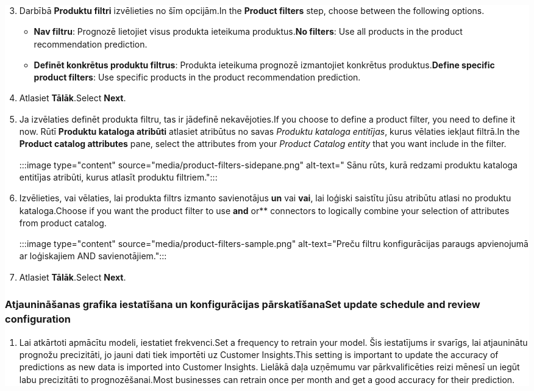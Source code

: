 3. <span data-ttu-id="796bc-188">Darbībā **Produktu filtri** izvēlieties no šīm opcijām.</span><span class="sxs-lookup"><span data-stu-id="796bc-188">In the **Product filters** step, choose between the following options.</span></span>

   * <span data-ttu-id="796bc-189">**Nav filtru**: Prognozē lietojiet visus produkta ieteikuma produktus.</span><span class="sxs-lookup"><span data-stu-id="796bc-189">**No filters**: Use all products in the product recommendation prediction.</span></span>

   * <span data-ttu-id="796bc-190">**Definēt konkrētus produktu filtrus**: Produkta ieteikuma prognozē izmantojiet konkrētus produktus.</span><span class="sxs-lookup"><span data-stu-id="796bc-190">**Define specific product filters**: Use specific products in the product recommendation prediction.</span></span>

1. <span data-ttu-id="796bc-191">Atlasiet **Tālāk**.</span><span class="sxs-lookup"><span data-stu-id="796bc-191">Select **Next**.</span></span>

1. <span data-ttu-id="796bc-192">Ja izvēlaties definēt produkta filtru, tas ir jādefinē nekavējoties.</span><span class="sxs-lookup"><span data-stu-id="796bc-192">If you choose to define a product filter, you need to define it now.</span></span> <span data-ttu-id="796bc-193">Rūtī **Produktu kataloga atribūti** atlasiet atribūtus no savas *Produktu kataloga entitījas*, kurus vēlaties iekļaut filtrā.</span><span class="sxs-lookup"><span data-stu-id="796bc-193">In the **Product catalog attributes** pane, select the attributes from your *Product Catalog entity* that you want include in the filter.</span></span>

   :::image type="content" source="media/product-filters-sidepane.png" alt-text=" Sānu rūts, kurā redzami produktu kataloga entitījas atribūti, kurus atlasīt produktu filtriem.":::

1. <span data-ttu-id="796bc-195">Izvēlieties, vai vēlaties, lai produkta filtrs izmanto savienotājus **un** vai **vai**, lai loģiski saistītu jūsu atribūtu atlasi no produktu kataloga.</span><span class="sxs-lookup"><span data-stu-id="796bc-195">Choose if you want the product filter to use **and** or\*\* connectors to logically combine your selection of attributes from product catalog.</span></span>
   
   :::image type="content" source="media/product-filters-sample.png" alt-text="Preču filtru konfigurācijas paraugs apvienojumā ar loģiskajiem AND savienotājiem.":::

1. <span data-ttu-id="796bc-197">Atlasiet **Tālāk**.</span><span class="sxs-lookup"><span data-stu-id="796bc-197">Select **Next**.</span></span>

### <a name="set-update-schedule-and-review-configuration"></a><span data-ttu-id="796bc-198">Atjaunināšanas grafika iestatīšana un konfigurācijas pārskatīšana</span><span class="sxs-lookup"><span data-stu-id="796bc-198">Set update schedule and review configuration</span></span>

1. <span data-ttu-id="796bc-199">Lai atkārtoti apmācītu modeli, iestatiet frekvenci.</span><span class="sxs-lookup"><span data-stu-id="796bc-199">Set a frequency to retrain your model.</span></span> <span data-ttu-id="796bc-200">Šis iestatījums ir svarīgs, lai atjauninātu prognožu precizitāti, jo jauni dati tiek importēti uz Customer Insights.</span><span class="sxs-lookup"><span data-stu-id="796bc-200">This setting is important to update the accuracy of predictions as new data is imported into Customer Insights.</span></span> <span data-ttu-id="796bc-201">Lielākā daļa uzņēmumu var pārkvalificēties reizi mēnesī un iegūt labu precizitāti to prognozēšanai.</span><span class="sxs-lookup"><span data-stu-id="796bc-201">Most businesses can retrain once per month and get a good accuracy for their prediction.</span></span>
